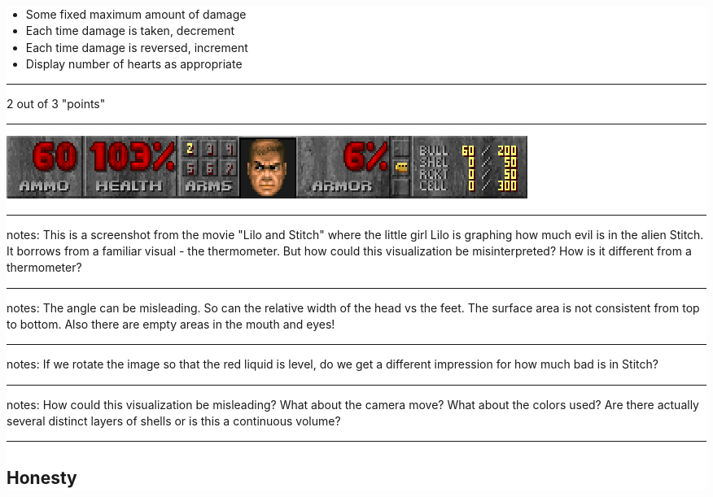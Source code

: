 

 * Some fixed maximum amount of damage
 * Each time damage is taken, decrement
 * Each time damage is reversed, increment
 * Display number of hearts as appropriate

---

2 out of 3 "points"



---



![](images/doom_status.png)

---



notes:
This is a screenshot from the movie "Lilo and Stitch" where the little girl Lilo is graphing how much evil is in the alien Stitch. It borrows from a familiar visual - the thermometer. But how could this visualization be misinterpreted? How is it different from a thermometer?

---



notes:
The angle can be misleading. So can the relative width of the head vs the feet. The surface area is not consistent from top to bottom. Also there are empty areas in the mouth and eyes!

---



notes:
If we rotate the image so that the red liquid is level, do we get a different impression for how much bad is in Stitch?

---

<iframe width="1024" height="576"
src="https://www.youtube.com/embed/D-uBv6jB7r0?rel=0" frameborder="0"
allow="autoplay; encrypted-media" allowfullscreen></iframe>

notes:
How could this visualization be misleading? What about the camera move? What about the colors used? Are there actually several distinct layers of shells or is this a continuous volume?

---

## Honesty
